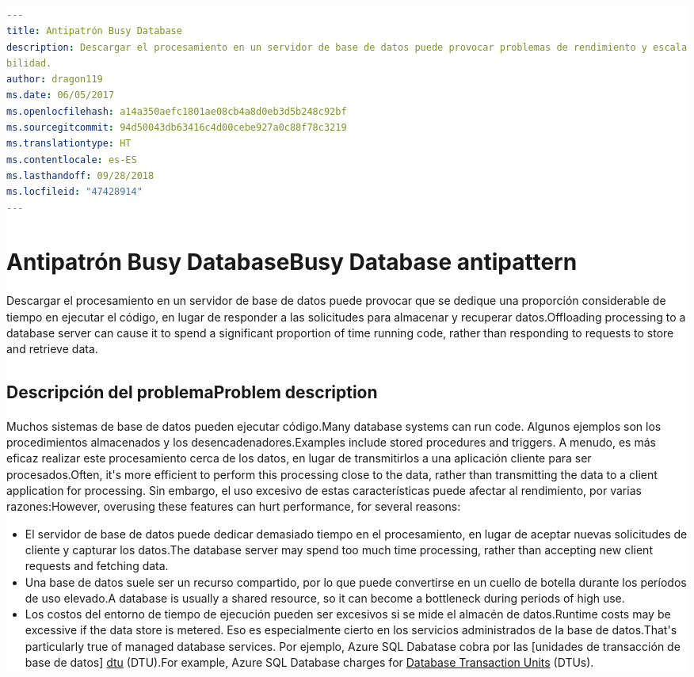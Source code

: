 ```yaml
---
title: Antipatrón Busy Database
description: Descargar el procesamiento en un servidor de base de datos puede provocar problemas de rendimiento y escalabilidad.
author: dragon119
ms.date: 06/05/2017
ms.openlocfilehash: a14a350aefc1801ae08cb4a8d0eb3d5b248c92bf
ms.sourcegitcommit: 94d50043db63416c4d00cebe927a0c88f78c3219
ms.translationtype: HT
ms.contentlocale: es-ES
ms.lasthandoff: 09/28/2018
ms.locfileid: "47428914"
---
```

# <a name="busy-database-antipattern"></a><span data-ttu-id="f8f4d-103">Antipatrón Busy Database</span><span class="sxs-lookup"><span data-stu-id="f8f4d-103">Busy Database antipattern</span></span>

<span data-ttu-id="f8f4d-104">Descargar el procesamiento en un servidor de base de datos puede provocar que se dedique una proporción considerable de tiempo en ejecutar el código, en lugar de responder a las solicitudes para almacenar y recuperar datos.</span><span class="sxs-lookup"><span data-stu-id="f8f4d-104">Offloading processing to a database server can cause it to spend a significant proportion of time running code, rather than responding to requests to store and retrieve data.</span></span> 

## <a name="problem-description"></a><span data-ttu-id="f8f4d-105">Descripción del problema</span><span class="sxs-lookup"><span data-stu-id="f8f4d-105">Problem description</span></span>

<span data-ttu-id="f8f4d-106">Muchos sistemas de base de datos pueden ejecutar código.</span><span class="sxs-lookup"><span data-stu-id="f8f4d-106">Many database systems can run code.</span></span> <span data-ttu-id="f8f4d-107">Algunos ejemplos son los procedimientos almacenados y los desencadenadores.</span><span class="sxs-lookup"><span data-stu-id="f8f4d-107">Examples include stored procedures and triggers.</span></span> <span data-ttu-id="f8f4d-108">A menudo, es más eficaz realizar este procesamiento cerca de los datos, en lugar de transmitirlos a una aplicación cliente para ser procesados.</span><span class="sxs-lookup"><span data-stu-id="f8f4d-108">Often, it's more efficient to perform this processing close to the data, rather than transmitting the data to a client application for processing.</span></span> <span data-ttu-id="f8f4d-109">Sin embargo, el uso excesivo de estas características puede afectar al rendimiento, por varias razones:</span><span class="sxs-lookup"><span data-stu-id="f8f4d-109">However, overusing these features can hurt performance, for several reasons:</span></span>

- <span data-ttu-id="f8f4d-110">El servidor de base de datos puede dedicar demasiado tiempo en el procesamiento, en lugar de aceptar nuevas solicitudes de cliente y capturar los datos.</span><span class="sxs-lookup"><span data-stu-id="f8f4d-110">The database server may spend too much time processing, rather than accepting new client requests and fetching data.</span></span>
- <span data-ttu-id="f8f4d-111">Una base de datos suele ser un recurso compartido, por lo que puede convertirse en un cuello de botella durante los períodos de uso elevado.</span><span class="sxs-lookup"><span data-stu-id="f8f4d-111">A database is usually a shared resource, so it can become a bottleneck during periods of high use.</span></span>
- <span data-ttu-id="f8f4d-112">Los costos del entorno de tiempo de ejecución pueden ser excesivos si se mide el almacén de datos.</span><span class="sxs-lookup"><span data-stu-id="f8f4d-112">Runtime costs may be excessive if the data store is metered.</span></span> <span data-ttu-id="f8f4d-113">Eso es especialmente cierto en los servicios administrados de la base de datos.</span><span class="sxs-lookup"><span data-stu-id="f8f4d-113">That's particularly true of managed database services.</span></span> <span data-ttu-id="f8f4d-114">Por ejemplo, Azure SQL Dabatase cobra por las [unidades de transacción de base de datos] [ dtu] (DTU).</span><span class="sxs-lookup"><span data-stu-id="f8f4d-114">For example, Azure SQL Database charges for [Database Transaction Units][dtu] (DTUs).</span></span>

[dtu]: /azure/sql-database/sql-database-service-tiers-dtu
[ExtraneousFetching]: ../extraneous-fetching/index.md
[sample-app]: https://github.com/mspnp/performance-optimization/tree/master/BusyDatabase
[ProcessingInDatabaseLoadTest]: ./_images/ProcessingInDatabaseLoadTest.jpg
[ProcessingInClientApplicationLoadTest]: ./_images/ProcessingInClientApplicationLoadTest.jpg
[ProcessingInDatabaseMonitor]: ./_images/ProcessingInDatabaseMonitor.jpg
[ProcessingInClientApplicationMonitor]: ./_images/ProcessingInClientApplicationMonitor.jpg